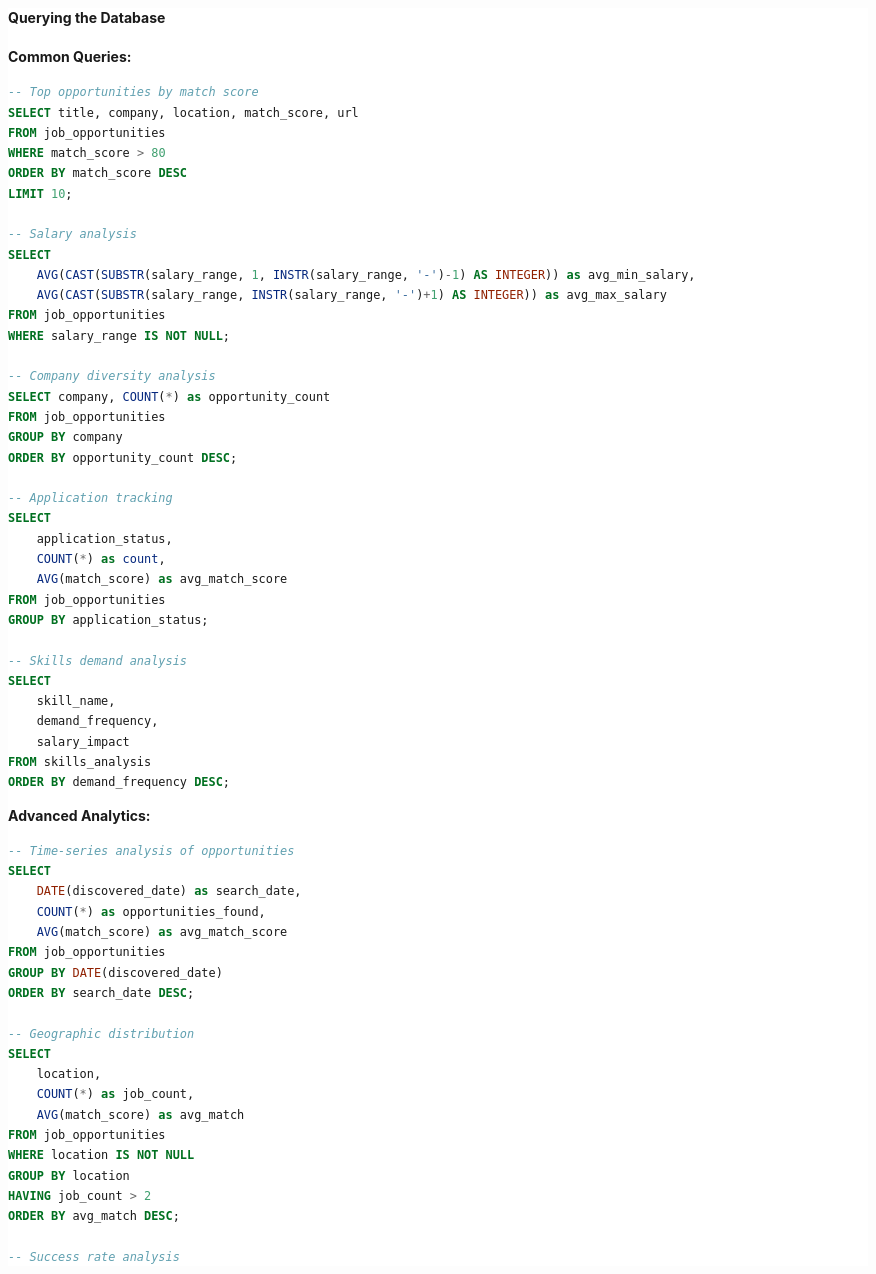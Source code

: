 #### Querying the Database

**Common Queries:**

```sql
-- Top opportunities by match score
SELECT title, company, location, match_score, url
FROM job_opportunities
WHERE match_score > 80
ORDER BY match_score DESC
LIMIT 10;

-- Salary analysis
SELECT
    AVG(CAST(SUBSTR(salary_range, 1, INSTR(salary_range, '-')-1) AS INTEGER)) as avg_min_salary,
    AVG(CAST(SUBSTR(salary_range, INSTR(salary_range, '-')+1) AS INTEGER)) as avg_max_salary
FROM job_opportunities
WHERE salary_range IS NOT NULL;

-- Company diversity analysis
SELECT company, COUNT(*) as opportunity_count
FROM job_opportunities
GROUP BY company
ORDER BY opportunity_count DESC;

-- Application tracking
SELECT
    application_status,
    COUNT(*) as count,
    AVG(match_score) as avg_match_score
FROM job_opportunities
GROUP BY application_status;

-- Skills demand analysis
SELECT
    skill_name,
    demand_frequency,
    salary_impact
FROM skills_analysis
ORDER BY demand_frequency DESC;
```

**Advanced Analytics:**

```sql
-- Time-series analysis of opportunities
SELECT
    DATE(discovered_date) as search_date,
    COUNT(*) as opportunities_found,
    AVG(match_score) as avg_match_score
FROM job_opportunities
GROUP BY DATE(discovered_date)
ORDER BY search_date DESC;

-- Geographic distribution
SELECT
    location,
    COUNT(*) as job_count,
    AVG(match_score) as avg_match
FROM job_opportunities
WHERE location IS NOT NULL
GROUP BY location
HAVING job_count > 2
ORDER BY avg_match DESC;

-- Success rate analysis
```